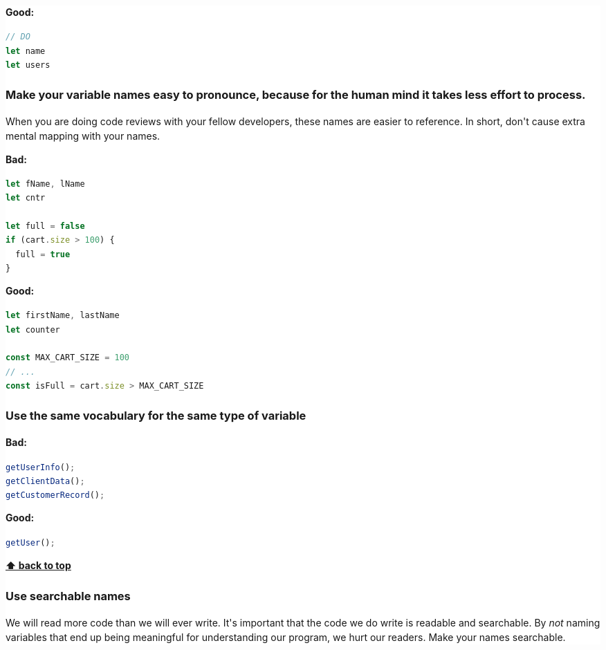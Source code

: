 **Good:**
```javascript
// DO
let name
let users
```

### Make your variable names easy to pronounce, because for the human mind it takes less effort to process.

When you are doing code reviews with your fellow developers, these names are easier to reference. In short, don't cause extra mental mapping with your names.

**Bad:**

```javascript
let fName, lName
let cntr

let full = false
if (cart.size > 100) {
  full = true
}
```

**Good:**
```javascript
let firstName, lastName
let counter

const MAX_CART_SIZE = 100
// ...
const isFull = cart.size > MAX_CART_SIZE
```

### Use the same vocabulary for the same type of variable

**Bad:**
```javascript
getUserInfo();
getClientData();
getCustomerRecord();
```

**Good:**
```javascript
getUser();
```
**[⬆ back to top](#table-of-contents)**

### Use searchable names
We will read more code than we will ever write. It's important that the code we
do write is readable and searchable. By *not* naming variables that end up
being meaningful for understanding our program, we hurt our readers.
Make your names searchable. 
